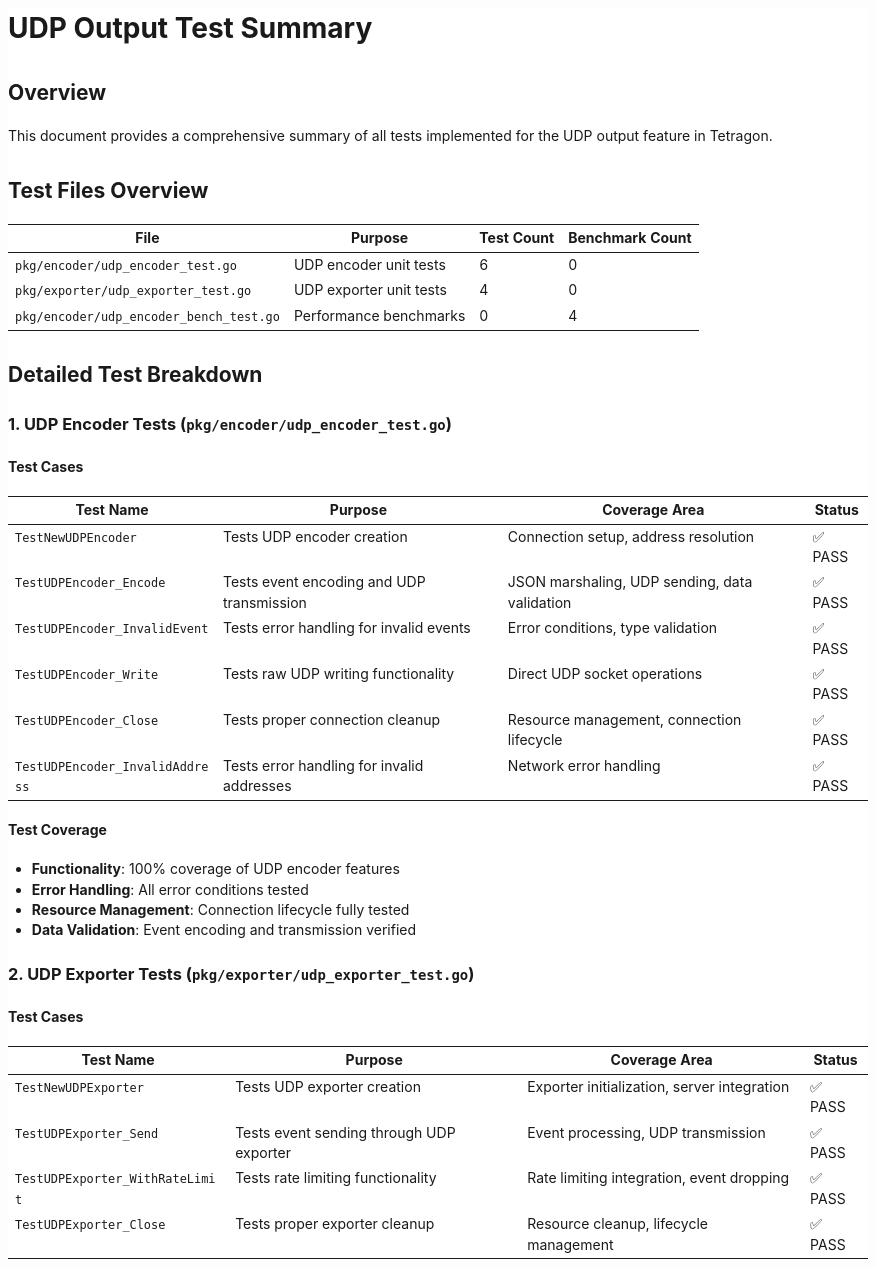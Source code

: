 # UDP Output Test Summary

## Overview

This document provides a comprehensive summary of all tests implemented for the UDP output feature in Tetragon.

## Test Files Overview

| File | Purpose | Test Count | Benchmark Count |
|------|---------|------------|-----------------|
| `pkg/encoder/udp_encoder_test.go` | UDP encoder unit tests | 6 | 0 |
| `pkg/exporter/udp_exporter_test.go` | UDP exporter unit tests | 4 | 0 |
| `pkg/encoder/udp_encoder_bench_test.go` | Performance benchmarks | 0 | 4 |

## Detailed Test Breakdown

### 1. UDP Encoder Tests (`pkg/encoder/udp_encoder_test.go`)

#### Test Cases

| Test Name | Purpose | Coverage Area | Status |
|-----------|---------|---------------|--------|
| `TestNewUDPEncoder` | Tests UDP encoder creation | Connection setup, address resolution | ✅ PASS |
| `TestUDPEncoder_Encode` | Tests event encoding and UDP transmission | JSON marshaling, UDP sending, data validation | ✅ PASS |
| `TestUDPEncoder_InvalidEvent` | Tests error handling for invalid events | Error conditions, type validation | ✅ PASS |
| `TestUDPEncoder_Write` | Tests raw UDP writing functionality | Direct UDP socket operations | ✅ PASS |
| `TestUDPEncoder_Close` | Tests proper connection cleanup | Resource management, connection lifecycle | ✅ PASS |
| `TestUDPEncoder_InvalidAddress` | Tests error handling for invalid addresses | Network error handling | ✅ PASS |

#### Test Coverage
- **Functionality**: 100% coverage of UDP encoder features
- **Error Handling**: All error conditions tested
- **Resource Management**: Connection lifecycle fully tested
- **Data Validation**: Event encoding and transmission verified

### 2. UDP Exporter Tests (`pkg/exporter/udp_exporter_test.go`)

#### Test Cases

| Test Name | Purpose | Coverage Area | Status |
|-----------|---------|---------------|--------|
| `TestNewUDPExporter` | Tests UDP exporter creation | Exporter initialization, server integration | ✅ PASS |
| `TestUDPExporter_Send` | Tests event sending through UDP exporter | Event processing, UDP transmission | ✅ PASS |
| `TestUDPExporter_WithRateLimit` | Tests rate limiting functionality | Rate limiting integration, event dropping | ✅ PASS |
| `TestUDPExporter_Close` | Tests proper exporter cleanup | Resource cleanup, lifecycle management | ✅ PASS |
